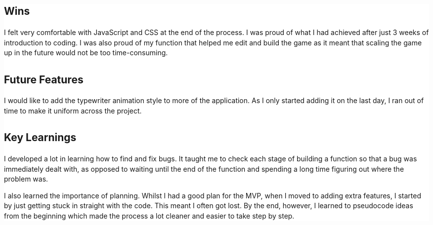  
## Wins
 
I felt very comfortable with JavaScript and CSS at the end of the process. I was proud of what I had achieved after just 3 weeks of introduction to coding. I was also proud of my function that helped me edit and build the game as it meant that scaling the game up in the future would not be too time-consuming.
 
 
## Future Features
 
I would like to add the typewriter animation style to more of the application. As I only started adding it on the last day, I ran out of time to make it uniform across the project.



## Key Learnings

I developed a lot in learning how to find and fix bugs. It taught me to check each stage of building a function so that a bug was immediately dealt with, as opposed to waiting until the end of the function and spending a long time figuring out where the problem was.
 
I also learned the importance of planning. Whilst I had a good plan for the MVP, when I moved to adding extra features, I started by just getting stuck in straight with the code. This meant I often got lost. By the end, however, I learned to pseudocode ideas from the beginning which made the process a lot cleaner and easier to take step by step.
